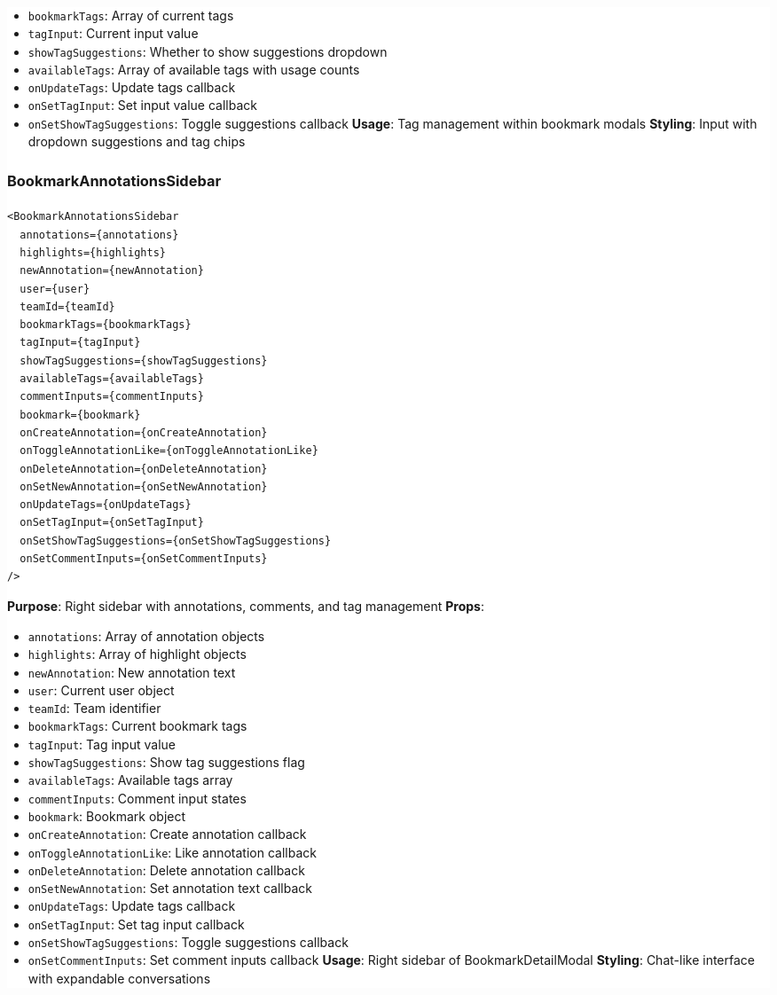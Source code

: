 - `bookmarkTags`: Array of current tags
- `tagInput`: Current input value
- `showTagSuggestions`: Whether to show suggestions dropdown
- `availableTags`: Array of available tags with usage counts
- `onUpdateTags`: Update tags callback
- `onSetTagInput`: Set input value callback
- `onSetShowTagSuggestions`: Toggle suggestions callback
**Usage**: Tag management within bookmark modals
**Styling**: Input with dropdown suggestions and tag chips

### BookmarkAnnotationsSidebar
```tsx
<BookmarkAnnotationsSidebar
  annotations={annotations}
  highlights={highlights}
  newAnnotation={newAnnotation}
  user={user}
  teamId={teamId}
  bookmarkTags={bookmarkTags}
  tagInput={tagInput}
  showTagSuggestions={showTagSuggestions}
  availableTags={availableTags}
  commentInputs={commentInputs}
  bookmark={bookmark}
  onCreateAnnotation={onCreateAnnotation}
  onToggleAnnotationLike={onToggleAnnotationLike}
  onDeleteAnnotation={onDeleteAnnotation}
  onSetNewAnnotation={onSetNewAnnotation}
  onUpdateTags={onUpdateTags}
  onSetTagInput={onSetTagInput}
  onSetShowTagSuggestions={onSetShowTagSuggestions}
  onSetCommentInputs={onSetCommentInputs}
/>
```
**Purpose**: Right sidebar with annotations, comments, and tag management
**Props**:
- `annotations`: Array of annotation objects
- `highlights`: Array of highlight objects
- `newAnnotation`: New annotation text
- `user`: Current user object
- `teamId`: Team identifier
- `bookmarkTags`: Current bookmark tags
- `tagInput`: Tag input value
- `showTagSuggestions`: Show tag suggestions flag
- `availableTags`: Available tags array
- `commentInputs`: Comment input states
- `bookmark`: Bookmark object
- `onCreateAnnotation`: Create annotation callback
- `onToggleAnnotationLike`: Like annotation callback
- `onDeleteAnnotation`: Delete annotation callback
- `onSetNewAnnotation`: Set annotation text callback
- `onUpdateTags`: Update tags callback
- `onSetTagInput`: Set tag input callback
- `onSetShowTagSuggestions`: Toggle suggestions callback
- `onSetCommentInputs`: Set comment inputs callback
**Usage**: Right sidebar of BookmarkDetailModal
**Styling**: Chat-like interface with expandable conversations
